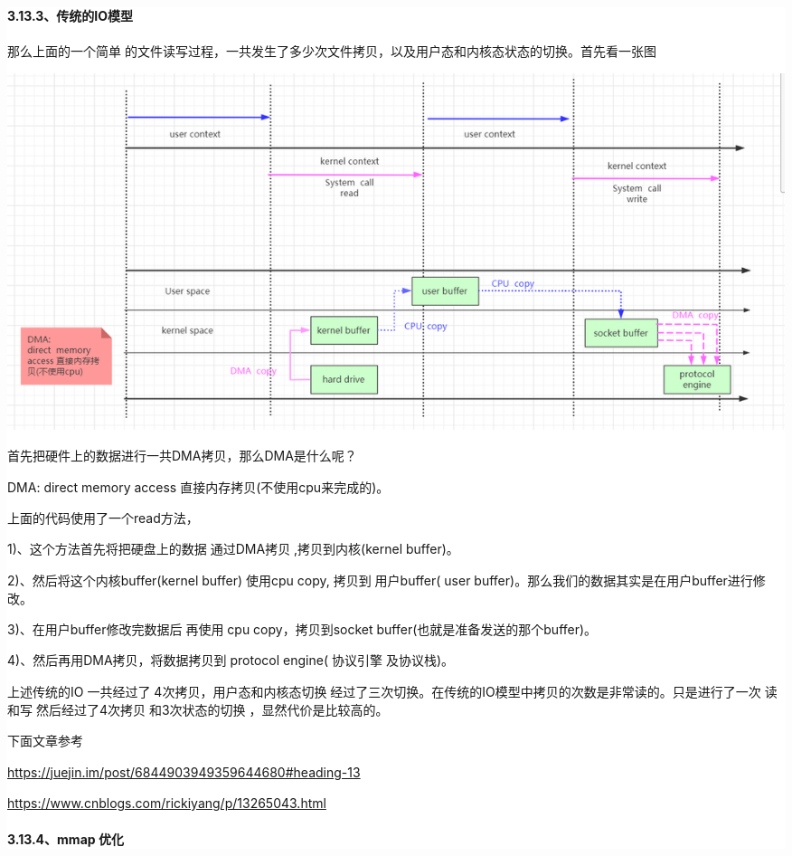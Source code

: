 



#### 3.13.3、传统的IO模型

那么上面的一个简单 的文件读写过程，一共发生了多少次文件拷贝，以及用户态和内核态状态的切换。首先看一张图

![image](image/java-nio-zero-copy-01.png)

首先把硬件上的数据进行一共DMA拷贝，那么DMA是什么呢？ 

DMA: direct  memory access 直接内存拷贝(不使用cpu来完成的)。

上面的代码使用了一个read方法，

1)、这个方法首先将把硬盘上的数据 通过DMA拷贝 ,拷贝到内核(kernel buffer)。

2)、然后将这个内核buffer(kernel buffer) 使用cpu copy, 拷贝到 用户buffer( user buffer)。那么我们的数据其实是在用户buffer进行修改。

3)、在用户buffer修改完数据后 再使用 cpu copy，拷贝到socket buffer(也就是准备发送的那个buffer)。

4)、然后再用DMA拷贝，将数据拷贝到  protocol engine( 协议引擎 及协议栈)。 



上述传统的IO 一共经过了 4次拷贝，用户态和内核态切换 经过了三次切换。在传统的IO模型中拷贝的次数是非常读的。只是进行了一次 读 和写 然后经过了4次拷贝 和3次状态的切换 ，显然代价是比较高的。



下面文章参考

https://juejin.im/post/6844903949359644680#heading-13

https://www.cnblogs.com/rickiyang/p/13265043.html



#### 3.13.4、mmap 优化
